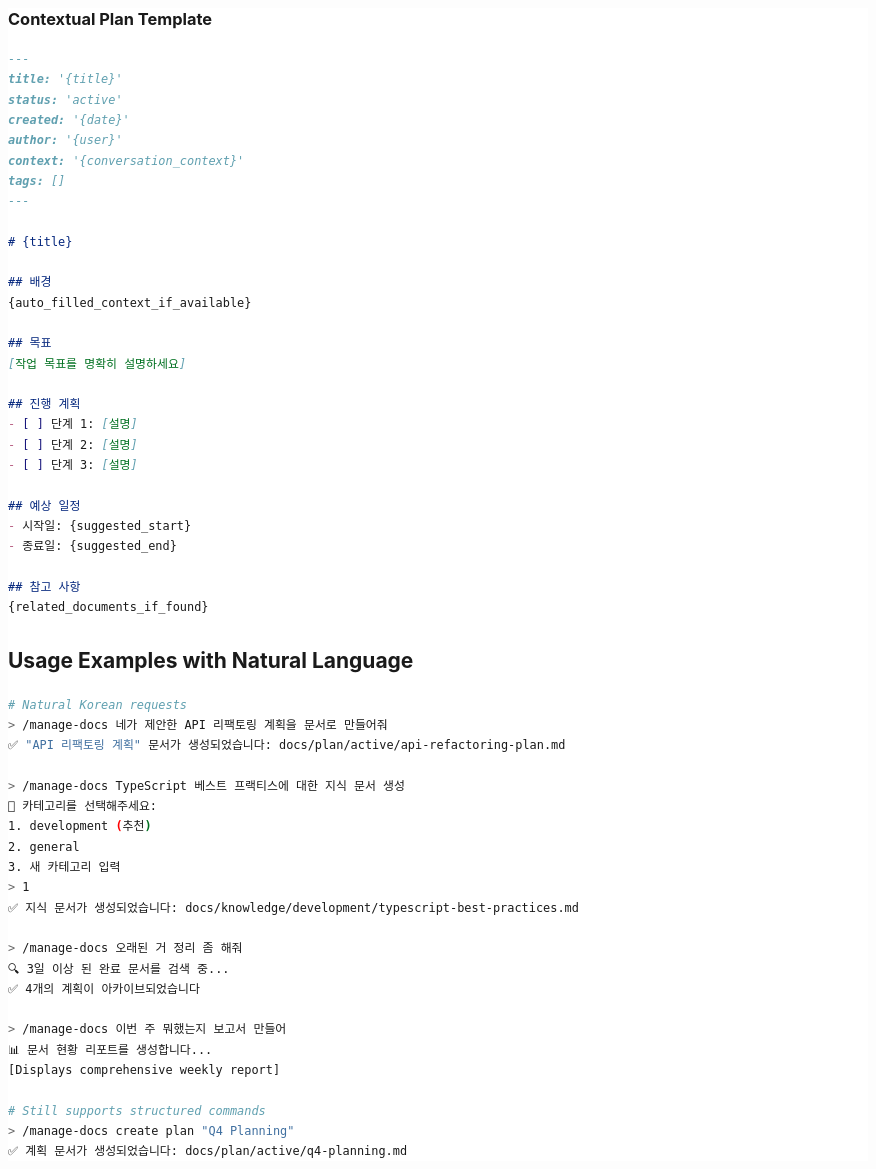 ### Contextual Plan Template
```markdown
---
title: '{title}'
status: 'active'
created: '{date}'
author: '{user}'
context: '{conversation_context}'
tags: []
---

# {title}

## 배경
{auto_filled_context_if_available}

## 목표
[작업 목표를 명확히 설명하세요]

## 진행 계획
- [ ] 단계 1: [설명]
- [ ] 단계 2: [설명]
- [ ] 단계 3: [설명]

## 예상 일정
- 시작일: {suggested_start}
- 종료일: {suggested_end}

## 참고 사항
{related_documents_if_found}
```

## Usage Examples with Natural Language
```bash
# Natural Korean requests
> /manage-docs 네가 제안한 API 리팩토링 계획을 문서로 만들어줘
✅ "API 리팩토링 계획" 문서가 생성되었습니다: docs/plan/active/api-refactoring-plan.md

> /manage-docs TypeScript 베스트 프랙티스에 대한 지식 문서 생성
📁 카테고리를 선택해주세요:
1. development (추천)
2. general
3. 새 카테고리 입력
> 1
✅ 지식 문서가 생성되었습니다: docs/knowledge/development/typescript-best-practices.md

> /manage-docs 오래된 거 정리 좀 해줘
🔍 3일 이상 된 완료 문서를 검색 중...
✅ 4개의 계획이 아카이브되었습니다

> /manage-docs 이번 주 뭐했는지 보고서 만들어
📊 문서 현황 리포트를 생성합니다...
[Displays comprehensive weekly report]

# Still supports structured commands
> /manage-docs create plan "Q4 Planning"
✅ 계획 문서가 생성되었습니다: docs/plan/active/q4-planning.md
```
